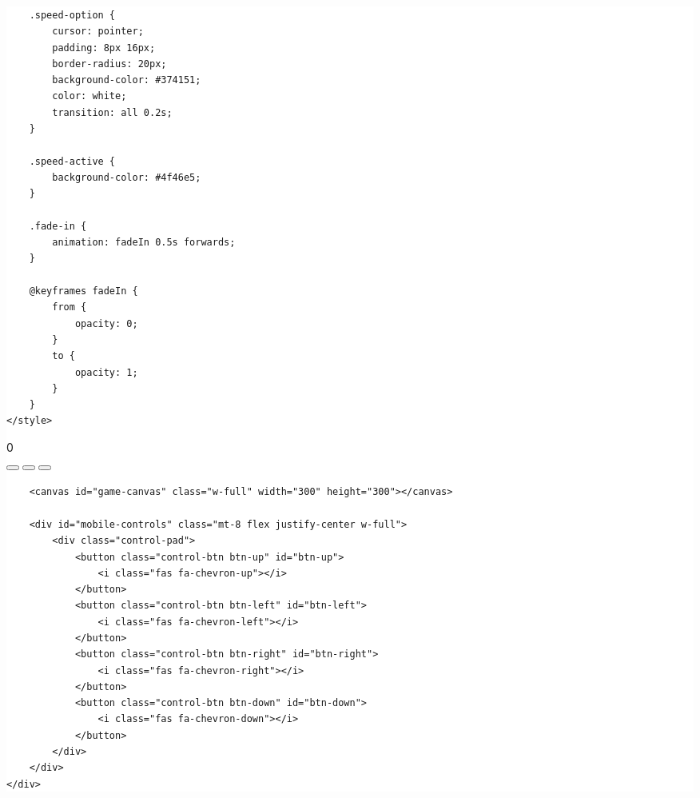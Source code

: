         .speed-option {
            cursor: pointer;
            padding: 8px 16px;
            border-radius: 20px;
            background-color: #374151;
            color: white;
            transition: all 0.2s;
        }
        
        .speed-active {
            background-color: #4f46e5;
        }
        
        .fade-in {
            animation: fadeIn 0.5s forwards;
        }
        
        @keyframes fadeIn {
            from {
                opacity: 0;
            }
            to {
                opacity: 1;
            }
        }
    </style>
</head>
<body class="h-screen w-screen flex flex-col items-center justify-center text-white">
    <div id="game-container" class="w-full max-w-md flex flex-col items-center justify-center px-4">
        <div class="w-full flex justify-between items-center mb-3">
            <div class="flex items-center">
                <i class="fas fa-trophy text-yellow-400 mr-2"></i>
                <span id="score" class="text-xl font-bold">0</span>
            </div>
            <div class="flex space-x-2">
                <button id="settings-btn" class="game-btn">
                    <i class="fas fa-cog"></i>
                </button>
                <button id="play-pause-btn" class="game-btn">
                    <i class="fas fa-play"></i>
                </button>
                <button id="restart-btn" class="game-btn">
                    <i class="fas fa-redo-alt"></i>
                </button>
            </div>
        </div>
        
        <canvas id="game-canvas" class="w-full" width="300" height="300"></canvas>
        
        <div id="mobile-controls" class="mt-8 flex justify-center w-full">
            <div class="control-pad">
                <button class="control-btn btn-up" id="btn-up">
                    <i class="fas fa-chevron-up"></i>
                </button>
                <button class="control-btn btn-left" id="btn-left">
                    <i class="fas fa-chevron-left"></i>
                </button>
                <button class="control-btn btn-right" id="btn-right">
                    <i class="fas fa-chevron-right"></i>
                </button>
                <button class="control-btn btn-down" id="btn-down">
                    <i class="fas fa-chevron-down"></i>
                </button>
            </div>
        </div>
    </div>